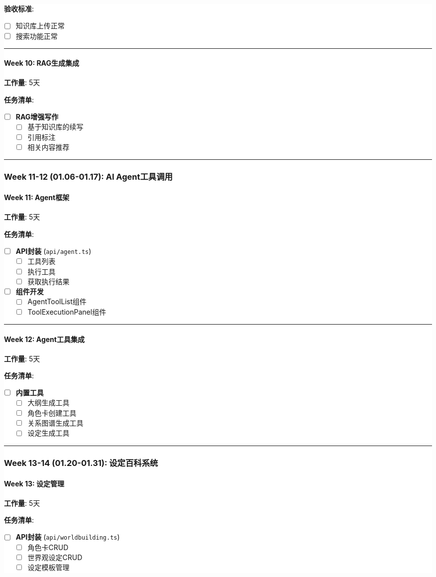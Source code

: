 **验收标准**:
- [ ] 知识库上传正常
- [ ] 搜索功能正常

---

#### Week 10: RAG生成集成
**工作量**: 5天

**任务清单**:
- [ ] **RAG增强写作**
  - [ ] 基于知识库的续写
  - [ ] 引用标注
  - [ ] 相关内容推荐

---

### Week 11-12 (01.06-01.17): AI Agent工具调用

#### Week 11: Agent框架
**工作量**: 5天

**任务清单**:
- [ ] **API封装** (`api/agent.ts`)
  - [ ] 工具列表
  - [ ] 执行工具
  - [ ] 获取执行结果

- [ ] **组件开发**
  - [ ] AgentToolList组件
  - [ ] ToolExecutionPanel组件

---

#### Week 12: Agent工具集成
**工作量**: 5天

**任务清单**:
- [ ] **内置工具**
  - [ ] 大纲生成工具
  - [ ] 角色卡创建工具
  - [ ] 关系图谱生成工具
  - [ ] 设定生成工具

---

### Week 13-14 (01.20-01.31): 设定百科系统

#### Week 13: 设定管理
**工作量**: 5天

**任务清单**:
- [ ] **API封装** (`api/worldbuilding.ts`)
  - [ ] 角色卡CRUD
  - [ ] 世界观设定CRUD
  - [ ] 设定模板管理
